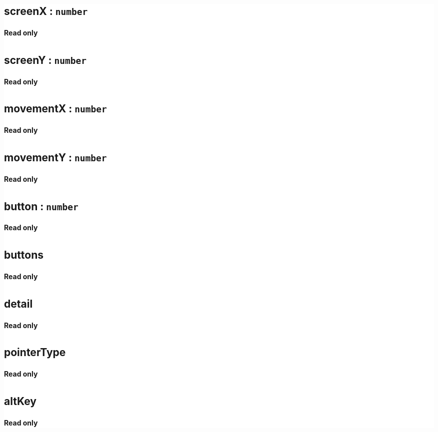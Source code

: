 
<a name="baseuievent-screenx" id="baseuievent-screenx"></a>

## screenX : `number`
**Read only**


<a name="baseuievent-screeny" id="baseuievent-screeny"></a>

## screenY : `number`
**Read only**


<a name="baseuievent-movementx" id="baseuievent-movementx"></a>

## movementX : `number`
**Read only**


<a name="baseuievent-movementy" id="baseuievent-movementy"></a>

## movementY : `number`
**Read only**


<a name="baseuievent-button" id="baseuievent-button"></a>

## button : `number`
**Read only**


<a name="baseuievent-buttons" id="baseuievent-buttons"></a>

## buttons
**Read only**


<a name="baseuievent-detail" id="baseuievent-detail"></a>

## detail
**Read only**


<a name="baseuievent-pointertype" id="baseuievent-pointertype"></a>

## pointerType
**Read only**


<a name="baseuievent-altkey" id="baseuievent-altkey"></a>

## altKey
**Read only**

